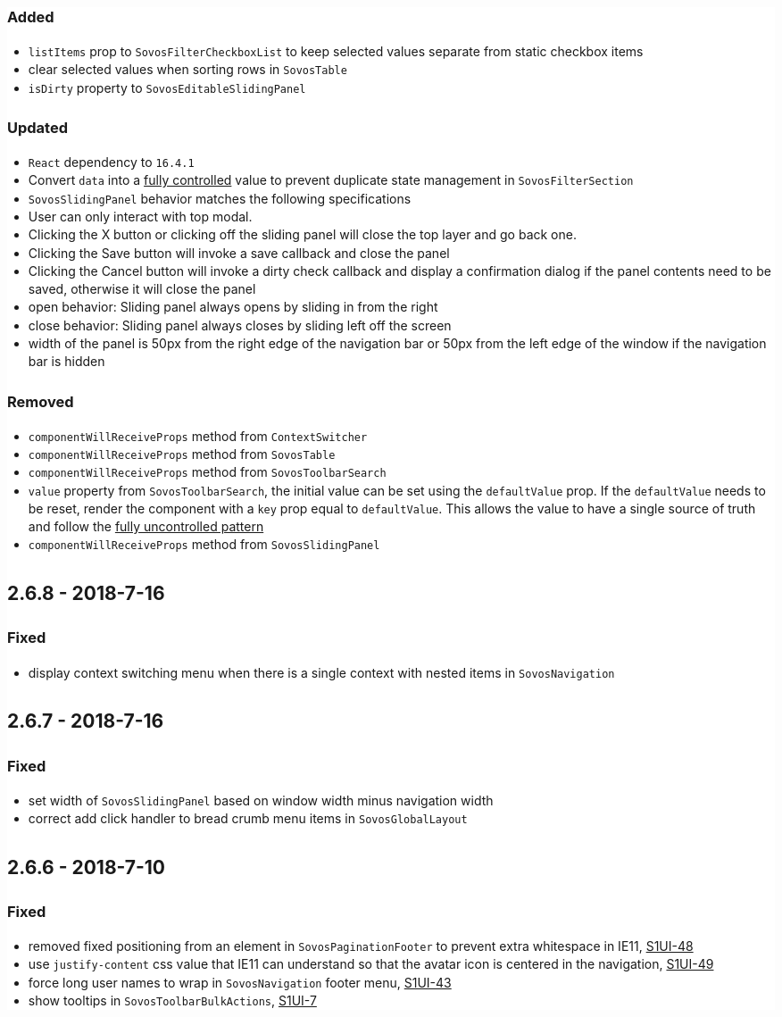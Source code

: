### Added
- `listItems` prop to `SovosFilterCheckboxList` to keep selected values separate from static checkbox items
- clear selected values when sorting rows in `SovosTable`
- `isDirty` property to `SovosEditableSlidingPanel`

### Updated
- `React` dependency to `16.4.1`
- Convert `data` into a [fully controlled](https://reactjs.org/blog/2018/06/07/you-probably-dont-need-derived-state.html#recommendation-fully-controlled-component) value to prevent duplicate state management in `SovosFilterSection`
- `SovosSlidingPanel` behavior matches the following specifications
 - User can only interact with top modal.
 - Clicking the X button or clicking off the sliding panel will close the top layer and go back one.
 - Clicking the Save button will invoke a save callback and close the panel
 - Clicking the Cancel button will invoke a dirty check callback and display a confirmation dialog if the panel contents need to be saved, otherwise it will close the panel
 - open behavior: Sliding panel always opens by sliding in from the right
 - close behavior: Sliding panel always closes by sliding left off the screen
 - width of the panel is 50px from the right edge of the navigation bar or 50px from the left edge of the window if the navigation bar is hidden

### Removed
- `componentWillReceiveProps` method from `ContextSwitcher`
- `componentWillReceiveProps` method from `SovosTable`
- `componentWillReceiveProps` method from `SovosToolbarSearch`
- `value` property from `SovosToolbarSearch`, the initial value can be set using the `defaultValue` prop. If the `defaultValue` needs to be reset, render the component with a `key` prop equal to `defaultValue`. This allows the value to have a single source of truth and follow the [fully uncontrolled pattern](https://reactjs.org/blog/2018/06/07/you-probably-dont-need-derived-state.html#recommendation-fully-uncontrolled-component-with-a-key)
- `componentWillReceiveProps` method from `SovosSlidingPanel`

## 2.6.8 - 2018-7-16

### Fixed
- display context switching menu when there is a single context with nested items in `SovosNavigation`

## 2.6.7 - 2018-7-16

### Fixed
- set width of `SovosSlidingPanel` based on window width minus navigation width
- correct add click handler to bread crumb menu items in `SovosGlobalLayout`

## 2.6.6 - 2018-7-10

### Fixed
- removed fixed positioning from an element in `SovosPaginationFooter` to prevent extra whitespace in IE11, [S1UI-48](https://jira.corp.sovos.local/browse/S1UI-48)
- use `justify-content` css value that IE11 can understand so that the avatar icon is centered in the navigation, [S1UI-49](https://jira.corp.sovos.local/browse/S1UI-49)
- force long user names to wrap in `SovosNavigation` footer menu, [S1UI-43](https://jira.corp.sovos.local/browse/S1UI-43)
- show tooltips in `SovosToolbarBulkActions`, [S1UI-7](https://jira.corp.sovos.local/browse/S1UI-7)
